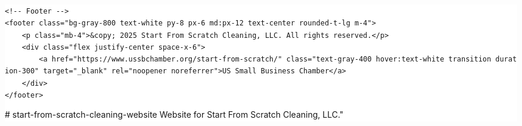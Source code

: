     <!-- Footer -->
    <footer class="bg-gray-800 text-white py-8 px-6 md:px-12 text-center rounded-t-lg m-4">
        <p class="mb-4">&copy; 2025 Start From Scratch Cleaning, LLC. All rights reserved.</p>
        <div class="flex justify-center space-x-6">
            <a href="https://www.ussbchamber.org/start-from-scratch/" class="text-gray-400 hover:text-white transition duration-300" target="_blank" rel="noopener noreferrer">US Small Business Chamber</a>
        </div>
    </footer>

</body>
</html># start-from-scratch-cleaning-website
Website for Start From Scratch Cleaning, LLC."
